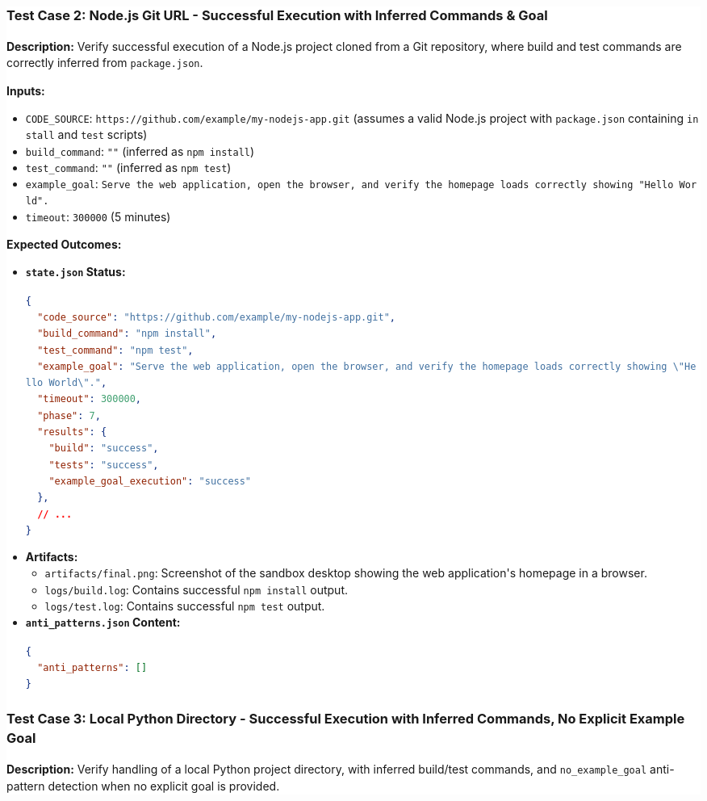 ### Test Case 2: Node.js Git URL - Successful Execution with Inferred Commands & Goal

**Description:**
Verify successful execution of a Node.js project cloned from a Git repository, where build and test commands are correctly inferred from `package.json`.

**Inputs:**
- `CODE_SOURCE`: `https://github.com/example/my-nodejs-app.git` (assumes a valid Node.js project with `package.json` containing `install` and `test` scripts)
- `build_command`: `""` (inferred as `npm install`)
- `test_command`: `""` (inferred as `npm test`)
- `example_goal`: `Serve the web application, open the browser, and verify the homepage loads correctly showing "Hello World".`
- `timeout`: `300000` (5 minutes)

**Expected Outcomes:**
- **`state.json` Status:**
  ```json
  {
    "code_source": "https://github.com/example/my-nodejs-app.git",
    "build_command": "npm install",
    "test_command": "npm test",
    "example_goal": "Serve the web application, open the browser, and verify the homepage loads correctly showing \"Hello World\".",
    "timeout": 300000,
    "phase": 7,
    "results": {
      "build": "success",
      "tests": "success",
      "example_goal_execution": "success"
    },
    // ...
  }
  ```
- **Artifacts:**
  - `artifacts/final.png`: Screenshot of the sandbox desktop showing the web application's homepage in a browser.
  - `logs/build.log`: Contains successful `npm install` output.
  - `logs/test.log`: Contains successful `npm test` output.
- **`anti_patterns.json` Content:**
  ```json
  {
    "anti_patterns": []
  }
  ```

### Test Case 3: Local Python Directory - Successful Execution with Inferred Commands, No Explicit Example Goal

**Description:**
Verify handling of a local Python project directory, with inferred build/test commands, and `no_example_goal` anti-pattern detection when no explicit goal is provided.
